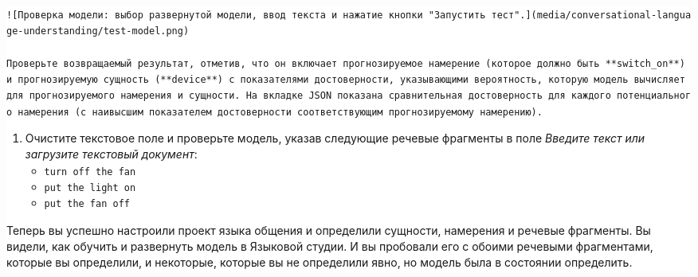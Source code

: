     ![Проверка модели: выбор развернутой модели, ввод текста и нажатие кнопки "Запустить тест".](media/conversational-language-understanding/test-model.png) 

    Проверьте возвращаемый результат, отметив, что он включает прогнозируемое намерение (которое должно быть **switch_on**) и прогнозируемую сущность (**device**) с показателями достоверности, указывающими вероятность, которую модель вычисляет для прогнозируемого намерения и сущности. На вкладке JSON показана сравнительная достоверность для каждого потенциального намерения (с наивысшим показателем достоверности соответствующим прогнозируемому намерению).

1. Очистите текстовое поле и проверьте модель, указав следующие речевые фрагменты в поле *Введите текст или загрузите текстовый документ*:
    - `turn off the fan`
    - `put the light on`
    - `put the fan off`

Теперь вы успешно настроили проект языка общения и определили сущности, намерения и речевые фрагменты. Вы видели, как обучить и развернуть модель в Языковой студии. И вы пробовали его с обоими речевыми фрагментами, которые вы определили, и некоторые, которые вы не определили явно, но модель была в состоянии определить.
